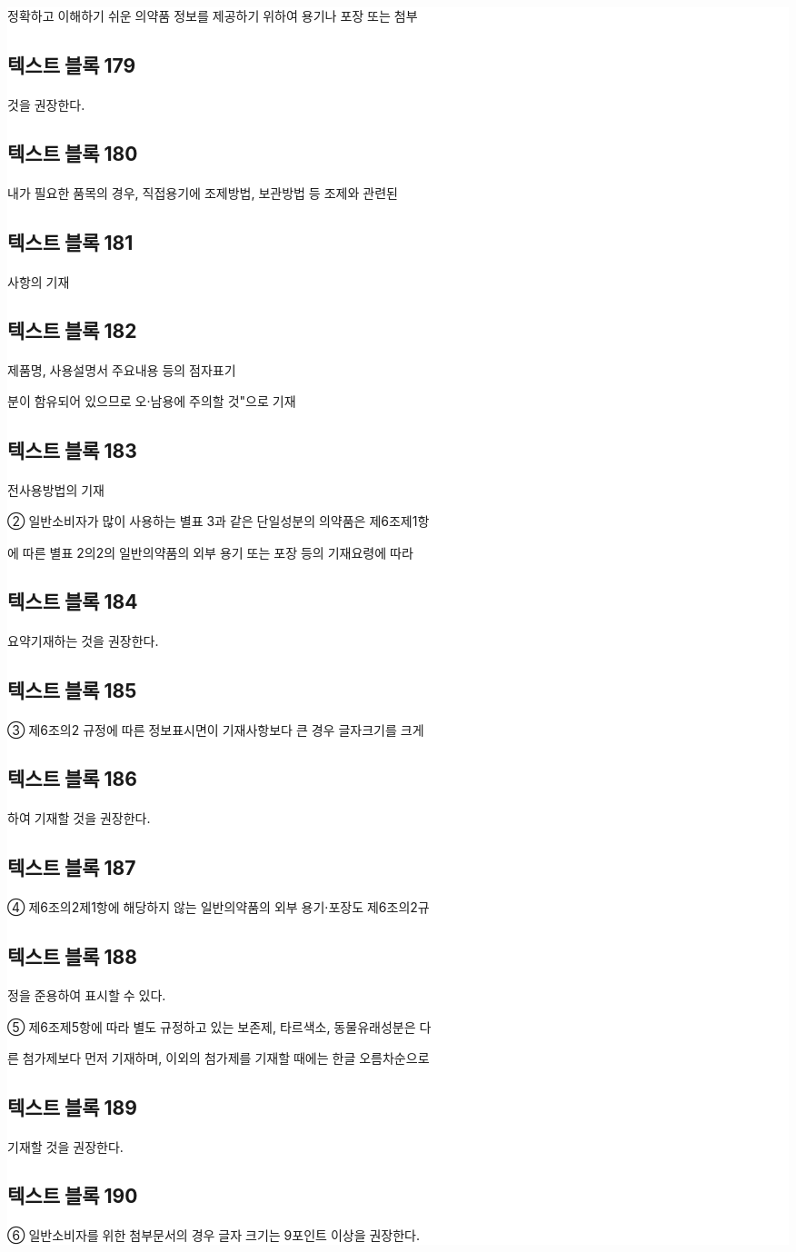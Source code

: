 정확하고 이해하기 쉬운 의약품 정보를 제공하기 위하여 용기나 포장 또는 첨부

## 텍스트 블록 179
것을 권장한다.

## 텍스트 블록 180
내가 필요한 품목의 경우, 직접용기에 조제방법, 보관방법 등 조제와 관련된

## 텍스트 블록 181
사항의 기재

## 텍스트 블록 182
제품명, 사용설명서 주요내용 등의 점자표기

분이 함유되어 있으므로 오·남용에 주의할 것"으로 기재

## 텍스트 블록 183
전사용방법의 기재

② 일반소비자가 많이 사용하는 별표 3과 같은 단일성분의 의약품은 제6조제1항

에 따른 별표 2의2의 일반의약품의 외부 용기 또는 포장 등의 기재요령에 따라

## 텍스트 블록 184
요약기재하는 것을 권장한다.

## 텍스트 블록 185
③ 제6조의2 규정에 따른 정보표시면이 기재사항보다 큰 경우 글자크기를 크게

## 텍스트 블록 186
하여 기재할 것을 권장한다.

## 텍스트 블록 187
④ 제6조의2제1항에 해당하지 않는 일반의약품의 외부 용기·포장도 제6조의2규

## 텍스트 블록 188
정을 준용하여 표시할 수 있다.

⑤ 제6조제5항에 따라 별도 규정하고 있는 보존제, 타르색소, 동물유래성분은 다

른 첨가제보다 먼저 기재하며, 이외의 첨가제를 기재할 때에는 한글 오름차순으로

## 텍스트 블록 189
기재할 것을 권장한다.

## 텍스트 블록 190
⑥ 일반소비자를 위한 첨부문서의 경우 글자 크기는 9포인트 이상을 권장한다.
